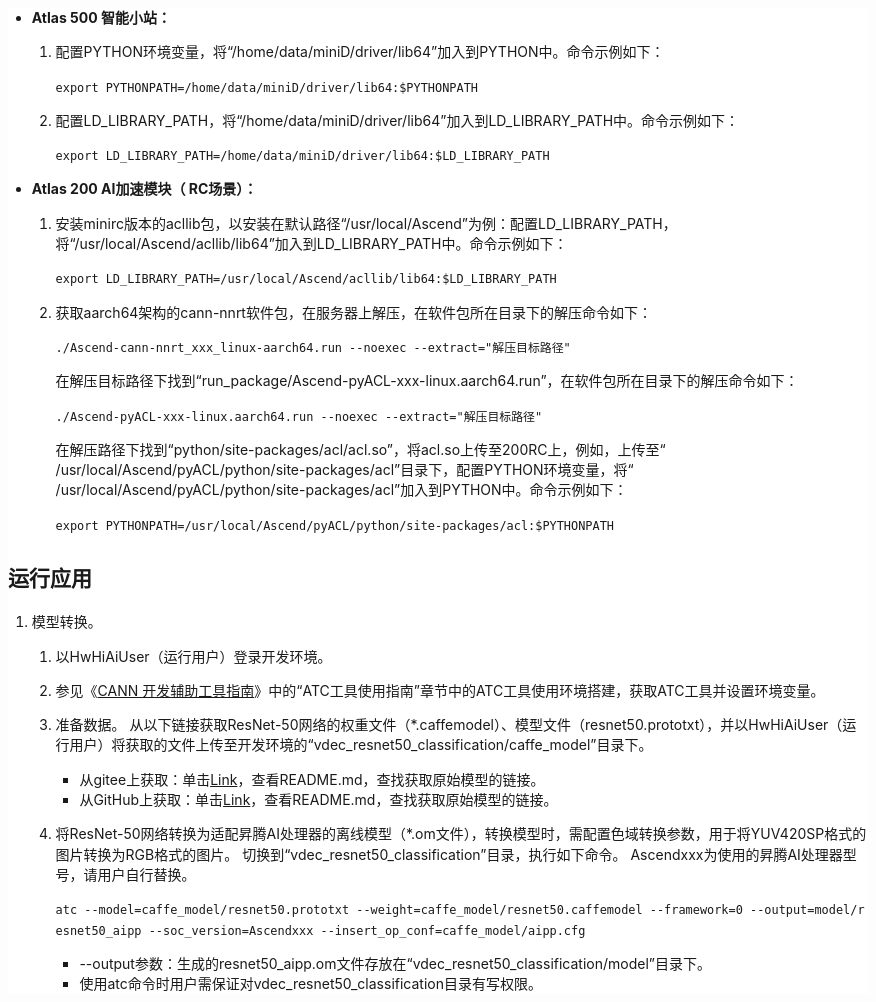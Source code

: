 -   **Atlas 500 智能小站：**
    1.  配置PYTHON环境变量，将“/home/data/miniD/driver/lib64”加入到PYTHON中。命令示例如下：
        ```
        export PYTHONPATH=/home/data/miniD/driver/lib64:$PYTHONPATH
        ```

    2. 配置LD\_LIBRARY\_PATH，将“/home/data/miniD/driver/lib64”加入到LD_LIBRARY_PATH中。命令示例如下：
        ```
        export LD_LIBRARY_PATH=/home/data/miniD/driver/lib64:$LD_LIBRARY_PATH
        ```

-   **Atlas 200 AI加速模块（ RC场景）：**
    1.  安装minirc版本的acllib包，以安装在默认路径“/usr/local/Ascend”为例：配置LD\_LIBRARY\_PATH，将“/usr/local/Ascend/acllib/lib64”加入到LD\_LIBRARY\_PATH中。命令示例如下：
        ```
        export LD_LIBRARY_PATH=/usr/local/Ascend/acllib/lib64:$LD_LIBRARY_PATH
        ```

    2.  获取aarch64架构的cann-nnrt软件包，在服务器上解压，在软件包所在目录下的解压命令如下：
        ```
        ./Ascend-cann-nnrt_xxx_linux-aarch64.run --noexec --extract="解压目标路径"
        ```
        在解压目标路径下找到“run_package/Ascend-pyACL-xxx-linux.aarch64.run”，在软件包所在目录下的解压命令如下：
        ```
        ./Ascend-pyACL-xxx-linux.aarch64.run --noexec --extract="解压目标路径"
        ```
        在解压路径下找到“python/site-packages/acl/acl.so”，将acl.so上传至200RC上，例如，上传至“ /usr/local/Ascend/pyACL/python/site-packages/acl”目录下，配置PYTHON环境变量，将“ /usr/local/Ascend/pyACL/python/site-packages/acl”加入到PYTHON中。命令示例如下：
        ```
        export PYTHONPATH=/usr/local/Ascend/pyACL/python/site-packages/acl:$PYTHONPATH
        ```

## 运行应用

1.  模型转换。
    1.  以HwHiAiUser（运行用户）登录开发环境。
    2.  参见《[CANN 开发辅助工具指南](https://support.huawei.com/enterprise/zh/doc/EDOC1100206690?idPath=23710424%7C251366513%7C22892968%7C251168373)》中的“ATC工具使用指南”章节中的ATC工具使用环境搭建，获取ATC工具并设置环境变量。

    3.  准备数据。
        从以下链接获取ResNet-50网络的权重文件（*.caffemodel）、模型文件（resnet50.prototxt），并以HwHiAiUser（运行用户）将获取的文件上传至开发环境的“vdec_resnet50_classification/caffe_model”目录下。
        - 从gitee上获取：单击[Link](https://github.com/Ascend/ModelZoo-TensorFlow/tree/master/TensorFlow/contrib/cv/resnet50/ATC_resnet50_caffe_AE)，查看README.md，查找获取原始模型的链接。
        - 从GitHub上获取：单击[Link](https://github.com/ascend/modelzoo/tree/master/contrib/TensorFlow/Research/cv/resnet50/ATC_resnet50_caffe_AE)，查看README.md，查找获取原始模型的链接。

    4.  将ResNet-50网络转换为适配昇腾AI处理器的离线模型（*.om文件），转换模型时，需配置色域转换参数，用于将YUV420SP格式的图片转换为RGB格式的图片。
        切换到“vdec_resnet50_classification”目录，执行如下命令。 Ascendxxx为使用的昇腾AI处理器型号，请用户自行替换。
        ```
        atc --model=caffe_model/resnet50.prototxt --weight=caffe_model/resnet50.caffemodel --framework=0 --output=model/resnet50_aipp --soc_version=Ascendxxx --insert_op_conf=caffe_model/aipp.cfg
        ```
        -   --output参数：生成的resnet50_aipp.om文件存放在“vdec_resnet50_classification/model”目录下。
        -   使用atc命令时用户需保证对vdec_resnet50_classification目录有写权限。
